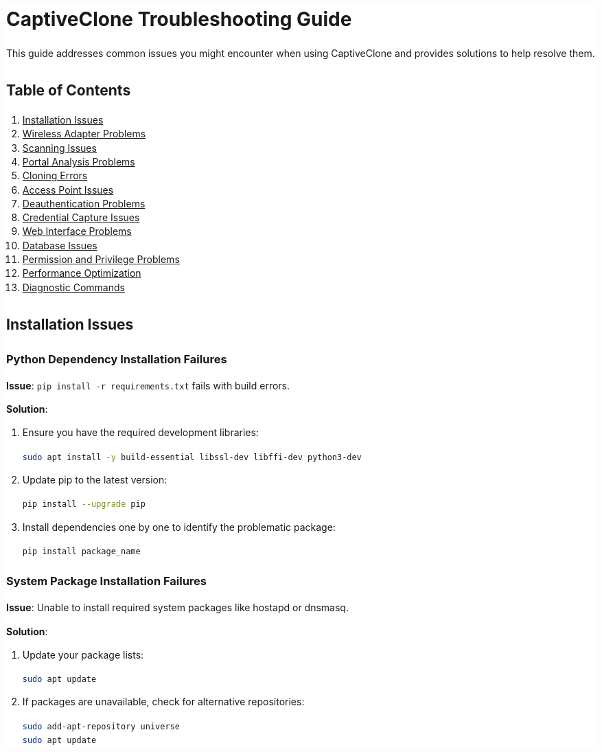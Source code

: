 # CaptiveClone Troubleshooting Guide

This guide addresses common issues you might encounter when using CaptiveClone and provides solutions to help resolve them.

## Table of Contents

1. [Installation Issues](#installation-issues)
2. [Wireless Adapter Problems](#wireless-adapter-problems)
3. [Scanning Issues](#scanning-issues)
4. [Portal Analysis Problems](#portal-analysis-problems)
5. [Cloning Errors](#cloning-errors)
6. [Access Point Issues](#access-point-issues)
7. [Deauthentication Problems](#deauthentication-problems)
8. [Credential Capture Issues](#credential-capture-issues)
9. [Web Interface Problems](#web-interface-problems)
10. [Database Issues](#database-issues)
11. [Permission and Privilege Problems](#permission-and-privilege-problems)
12. [Performance Optimization](#performance-optimization)
13. [Diagnostic Commands](#diagnostic-commands)

## Installation Issues

### Python Dependency Installation Failures

**Issue**: `pip install -r requirements.txt` fails with build errors.

**Solution**:
1. Ensure you have the required development libraries:
   ```bash
   sudo apt install -y build-essential libssl-dev libffi-dev python3-dev
   ```
2. Update pip to the latest version:
   ```bash
   pip install --upgrade pip
   ```
3. Install dependencies one by one to identify the problematic package:
   ```bash
   pip install package_name
   ```

### System Package Installation Failures

**Issue**: Unable to install required system packages like hostapd or dnsmasq.

**Solution**:
1. Update your package lists:
   ```bash
   sudo apt update
   ```
2. If packages are unavailable, check for alternative repositories:
   ```bash
   sudo add-apt-repository universe
   sudo apt update
   ```
